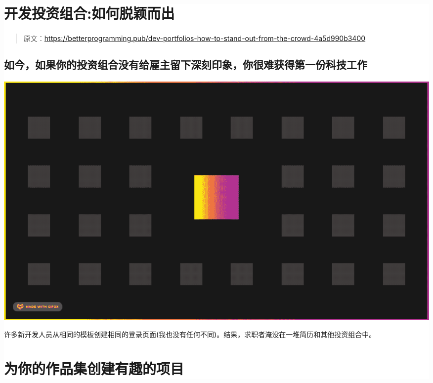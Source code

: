 # 开发投资组合:如何脱颖而出

> 原文：<https://betterprogramming.pub/dev-portfolios-how-to-stand-out-from-the-crowd-4a5d990b3400>

## 如今，如果你的投资组合没有给雇主留下深刻印象，你很难获得第一份科技工作

![](img/f1981e8960739bb25f295d27e73cdcf6.png)

许多新开发人员从相同的模板创建相同的登录页面(我也没有任何不同)。结果，求职者淹没在一堆简历和其他投资组合中。

# 为你的作品集创建有趣的项目
